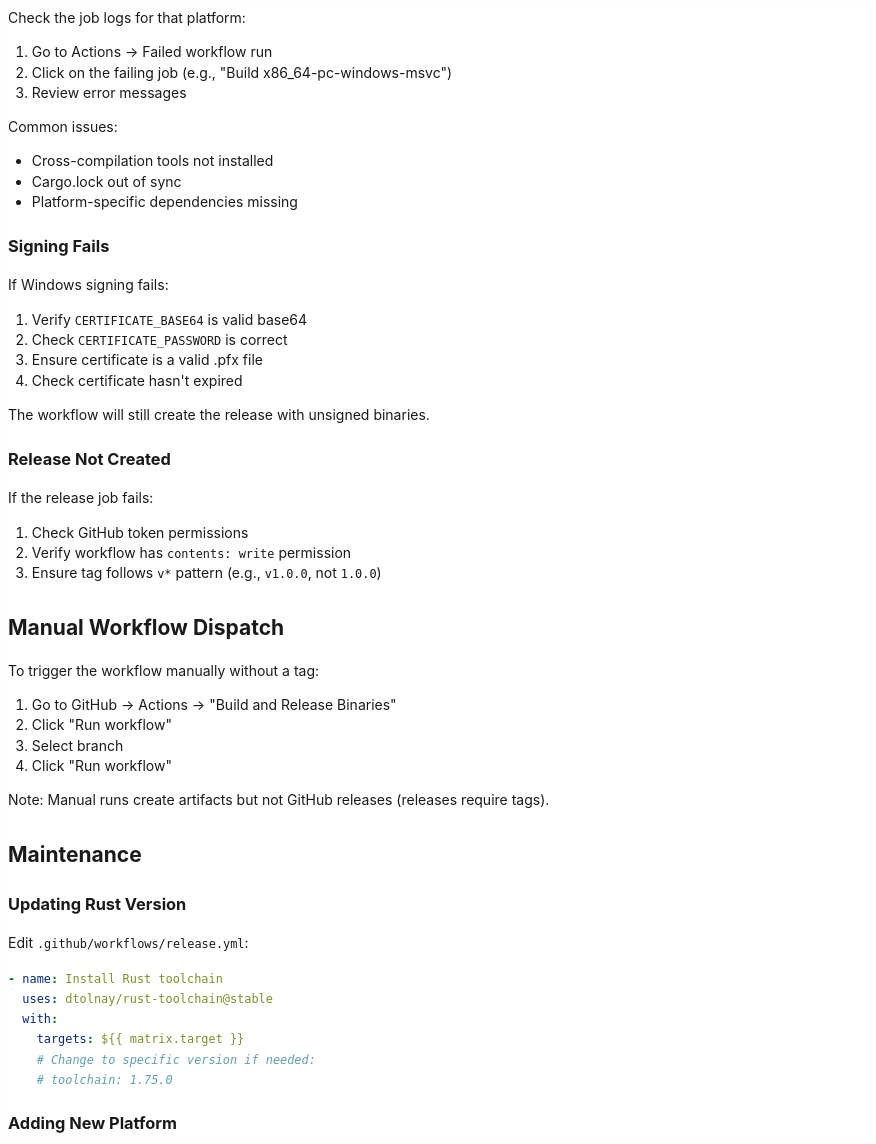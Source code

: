Check the job logs for that platform:
1. Go to Actions → Failed workflow run
2. Click on the failing job (e.g., "Build x86_64-pc-windows-msvc")
3. Review error messages

Common issues:
- Cross-compilation tools not installed
- Cargo.lock out of sync
- Platform-specific dependencies missing

### Signing Fails

If Windows signing fails:
1. Verify `CERTIFICATE_BASE64` is valid base64
2. Check `CERTIFICATE_PASSWORD` is correct
3. Ensure certificate is a valid .pfx file
4. Check certificate hasn't expired

The workflow will still create the release with unsigned binaries.

### Release Not Created

If the release job fails:
1. Check GitHub token permissions
2. Verify workflow has `contents: write` permission
3. Ensure tag follows `v*` pattern (e.g., `v1.0.0`, not `1.0.0`)

## Manual Workflow Dispatch

To trigger the workflow manually without a tag:

1. Go to GitHub → Actions → "Build and Release Binaries"
2. Click "Run workflow"
3. Select branch
4. Click "Run workflow"

Note: Manual runs create artifacts but not GitHub releases (releases require tags).

## Maintenance

### Updating Rust Version

Edit `.github/workflows/release.yml`:
```yaml
- name: Install Rust toolchain
  uses: dtolnay/rust-toolchain@stable
  with:
    targets: ${{ matrix.target }}
    # Change to specific version if needed:
    # toolchain: 1.75.0
```

### Adding New Platform
